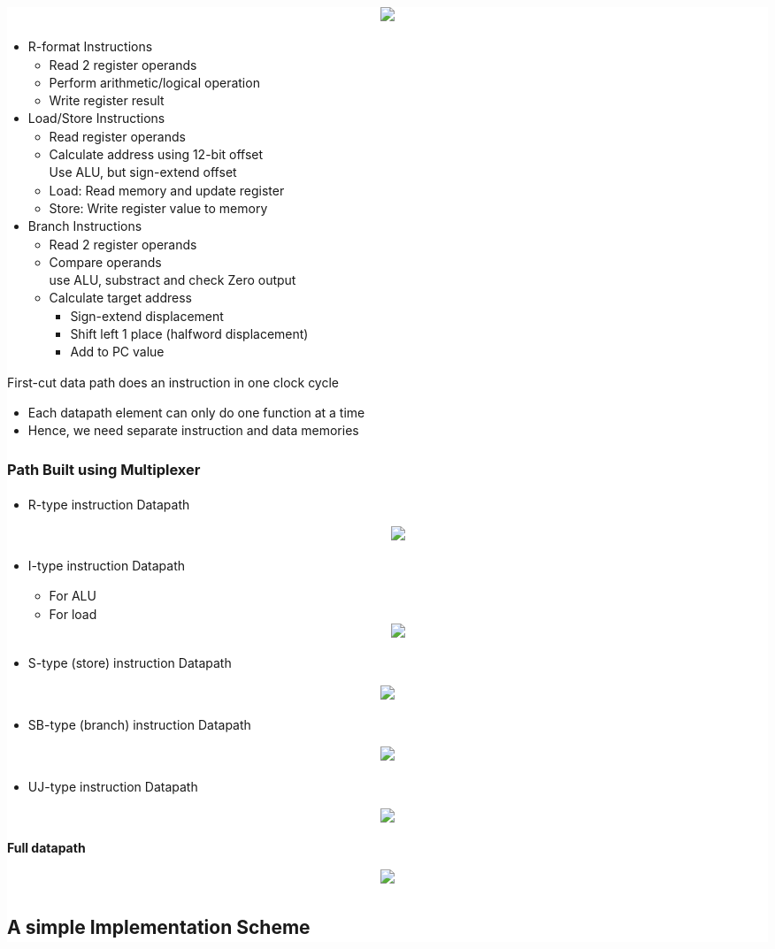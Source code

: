 <div align=center> <img src="http://cdn.hobbitqia.cc/202303311728883.png" width = 50%/> </div>

* R-format Instructions  
    * Read 2 register operands
    * Perform arithmetic/logical operation
    * Write register result
* Load/Store Instructions
    * Read register operands
    * Calculate address using 12-bit offset  
    Use ALU, but sign-extend offset
    * Load: Read memory and update register
    * Store: Write register value to memory
* Branch Instructions
    * Read 2 register operands
    * Compare operands  
    use ALU, substract and check Zero output
    * Calculate target address 
        * Sign-extend displacement
        * Shift left 1 place (halfword displacement)
        * Add to PC value
    
First-cut data path does an instruction in one clock cycle

* Each datapath element can only do one function at a time
* Hence, we need separate instruction and data memories

### Path Built using Multiplexer

* R-type instruction Datapath 
    <div align=center> <img src="http://cdn.hobbitqia.cc/202303312308474.png" width = 50%/> </div>
    
* I-type instruction Datapath
    * For ALU
    * For load  
    <div align=center> <img src="http://cdn.hobbitqia.cc/202303312310587.png" width = 50%/> </div>
    
* S-type (store) instruction Datapath
<div align=center> <img src="http://cdn.hobbitqia.cc/202303312327879.png" width = 50%/> </div>

* SB-type (branch) instruction Datapath
<div align=center> <img src="http://cdn.hobbitqia.cc/202303312328985.png" width = 50%/> </div>

* UJ-type instruction Datapath
<div align=center> <img src="http://cdn.hobbitqia.cc/202303312329165.png" width = 50%/> </div>

**Full datapath**
<div align=center> <img src="http://cdn.hobbitqia.cc/202303312331894.png" width = 50%/> </div>

## A simple Implementation Scheme
